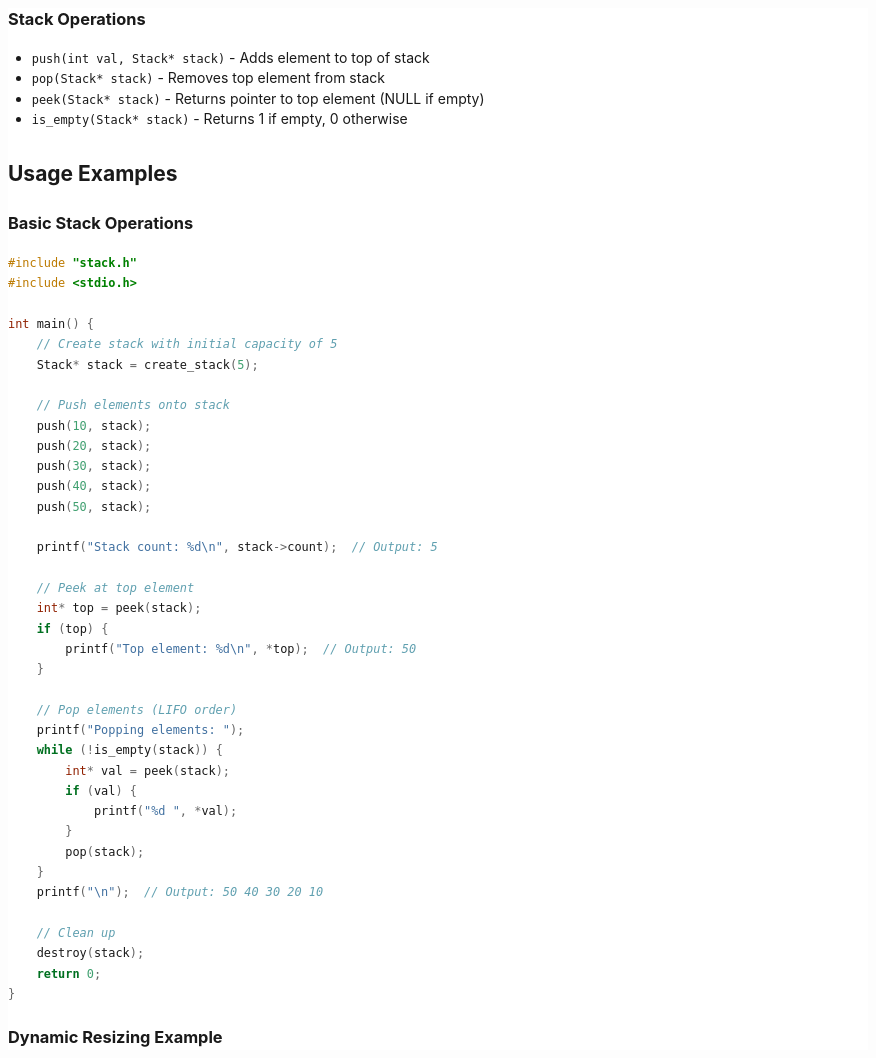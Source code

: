 ### Stack Operations
- `push(int val, Stack* stack)` - Adds element to top of stack
- `pop(Stack* stack)` - Removes top element from stack
- `peek(Stack* stack)` - Returns pointer to top element (NULL if empty)
- `is_empty(Stack* stack)` - Returns 1 if empty, 0 otherwise

## Usage Examples

### Basic Stack Operations

```c
#include "stack.h"
#include <stdio.h>

int main() {
    // Create stack with initial capacity of 5
    Stack* stack = create_stack(5);
    
    // Push elements onto stack
    push(10, stack);
    push(20, stack);
    push(30, stack);
    push(40, stack);
    push(50, stack);
    
    printf("Stack count: %d\n", stack->count);  // Output: 5
    
    // Peek at top element
    int* top = peek(stack);
    if (top) {
        printf("Top element: %d\n", *top);  // Output: 50
    }
    
    // Pop elements (LIFO order)
    printf("Popping elements: ");
    while (!is_empty(stack)) {
        int* val = peek(stack);
        if (val) {
            printf("%d ", *val);
        }
        pop(stack);
    }
    printf("\n");  // Output: 50 40 30 20 10
    
    // Clean up
    destroy(stack);
    return 0;
}
```

### Dynamic Resizing Example
